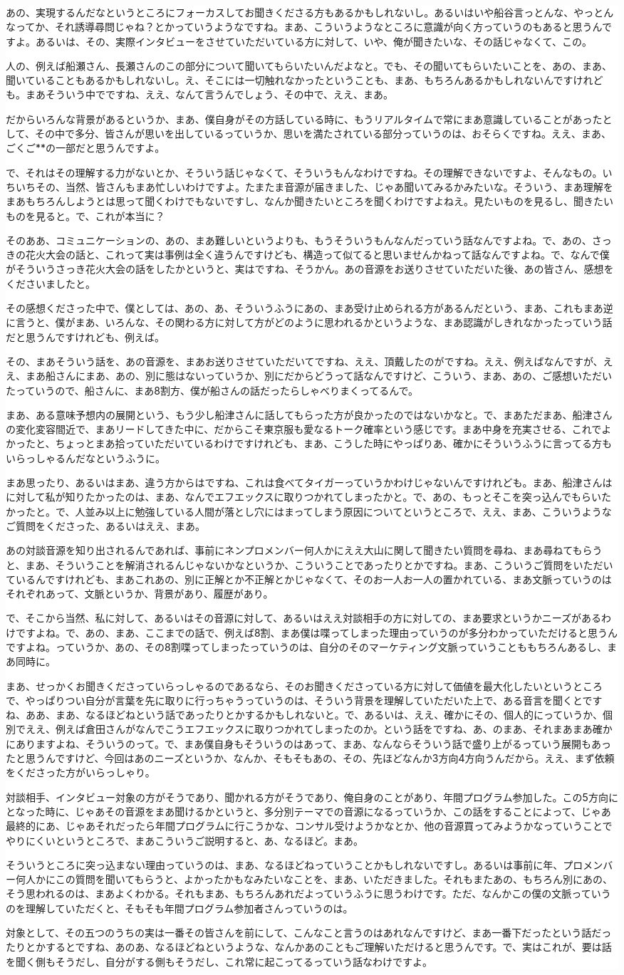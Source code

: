 
あの、実現するんだなというところにフォーカスしてお聞きくださる方もあるかもしれないし。あるいはいや船谷言っとんな、やっとんなってか、それ誘導尋問じゃね？とかっていうようなですね。まあ、こういうようなところに意識が向く方っていうのもあると思うんですよ。あるいは、その、実際インタビューをさせていただいている方に対して、いや、俺が聞きたいな、その話じゃなくて、この。


人の、例えば船瀬さん、長瀬さんのこの部分について聞いてもらいたいんだよなと。でも、その聞いてもらいたいことを、あの、まあ、聞いていることもあるかもしれないし。え、そこには一切触れなかったということも、まあ、もちろんあるかもしれないんですけれども。まあそういう中でですね、ええ、なんて言うんでしょう、その中で、ええ、まあ。


だからいろんな背景があるというか、まあ、僕自身がその方話している時に、もうリアルタイムで常にまあ意識していることがあったとして、その中で多分、皆さんが思いを出しているっていうか、思いを満たされている部分っていうのは、おそらくですね。ええ、まあ、ごくご**の一部だと思うんですよ。


で、それはその理解する力がないとか、そういう話じゃなくて、そういうもんなわけですね。その理解できないですよ、そんなもの。いちいちその、当然、皆さんもまあ忙しいわけですよ。たまたま音源が届きました、じゃあ聞いてみるかみたいな。そういう、まあ理解をまあもちろんしようとは思って聞くわけでもないですし、なんか聞きたいところを聞くわけですよねえ。見たいものを見るし、聞きたいものを見ると。で、これが本当に？


そのああ、コミュニケーションの、あの、まあ難しいというよりも、もうそういうもんなんだっていう話なんですよね。で、あの、さっきの花火大会の話と、これって実は事例は全く違うんですけども、構造って似てると思いませんかねって話なんですよね。で、なんで僕がそういうさっき花火大会の話をしたかというと、実はですね、そうかん。あの音源をお送りさせていただいた後、あの皆さん、感想をくださいましたと。


その感想くださった中で、僕としては、あの、あ、そういうふうにあの、まあ受け止められる方があるんだという、まあ、これもまあ逆に言うと、僕がまあ、いろんな、その関わる方に対して方がどのように思われるかというような、まあ認識がしきれなかったっていう話だと思うんですけれども、例えば。


その、まあそういう話を、あの音源を、まあお送りさせていただいてですね、ええ、頂戴したのがですね。ええ、例えばなんですが、ええ、まあ船さんにまあ、あの、別に態はないっていうか、別にだからどうって話なんですけど、こういう、まあ、あの、ご感想いただいたっていうので、船さんに、まあ8割方、僕が船さんの話だったらしゃべりまくってるんで。


まあ、ある意味予想内の展開という、もう少し船津さんに話してもらった方が良かったのではないかなと。で、まあただまあ、船津さんの変化変容間近で、まあリードしてきた中に、だからこそ東京服も愛なるトーク確率という感じです。まあ中身を充実させる、これでよかったと、ちょっとまあ拾っていただいているわけですけれども、まあ、こうした時にやっぱりあ、確かにそういうふうに言ってる方もいらっしゃるんだなというふうに。


まあ思ったり、あるいはまあ、違う方からはですね、これは食べてタイガーっていうかわけじゃないんですけれども。まあ、船津さんはに対して私が知りたかったのは、まあ、なんでエフエックスに取りつかれてしまったかと。で、あの、もっとそこを突っ込んでもらいたかったと。で、人並み以上に勉強している人間が落とし穴にはまってしまう原因についてというところで、ええ、まあ、こういうようなご質問をくださった、あるいはええ、まあ。


あの対談音源を知り出されるんであれば、事前にネンプロメンバー何人かにええ大山に関して聞きたい質問を尋ね、まあ尋ねてもらうと、まあ、そういうことを解消されるんじゃないかなというか、こういうことであったりとかですね。まあ、こういうご質問をいただいているんですけれども、まあこれあの、別に正解とか不正解とかじゃなくて、そのお一人お一人の置かれている、まあ文脈っていうのはそれぞれあって、文脈というか、背景があり、履歴があり。


で、そこから当然、私に対して、あるいはその音源に対して、あるいはええ対談相手の方に対しての、まあ要求というかニーズがあるわけですよね。で、あの、まあ、ここまでの話で、例えば8割、まあ僕は喋ってしまった理由っていうのが多分わかっていただけると思うんですよね。っていうか、あの、その8割喋ってしまったっていうのは、自分のそのマーケティング文脈っていうことももちろんあるし、まあ同時に。


まあ、せっかくお聞きくださっていらっしゃるのであるなら、そのお聞きくださっている方に対して価値を最大化したいというところで、やっぱりつい自分が言葉を先に取りに行っちゃうっていうのは、そういう背景を理解していただいた上で、ある音言を聞くとですね、ああ、まあ、なるほどねという話であったりとかするかもしれないと。で、あるいは、ええ、確かにその、個人的にっていうか、個別でええ、例えば倉田さんがなんでこうエフエックスに取りつかれてしまったのか。という話をですね、あ、のまあ、それまあまあ確かにありますよね、そういうのって。で、まあ僕自身もそういうのはあって、まあ、なんならそういう話で盛り上がるっていう展開もあったと思うんですけど、今回はあのニーズというか、なんか、そもそもあの、その、先ほどなんか3方向4方向うんだから。ええ、まず依頼をくださった方がいらっしゃり。


対談相手、インタビュー対象の方がそうであり、聞かれる方がそうであり、俺自身のことがあり、年間プログラム参加した。この5方向にとなった時に、じゃあその音源をまあ聞けるかというと、多分別テーマでの音源になるっていうか、この話をすることによって、じゃあ最終的にあ、じゃあそれだったら年間プログラムに行こうかな、コンサル受けようかなとか、他の音源買ってみようかなっていうことでやりにくいというところで、まあこういうご説明すると、あ、なるほど。まあ。


そういうところに突っ込まない理由っていうのは、まあ、なるほどねっていうことかもしれないですし。あるいは事前に年、プロメンバー何人かにこの質問を聞いてもらうと、よかったかもなみたいなことを、まあ、いただきました。それもまたあの、もちろん別にあの、そう思われるのは、まあよくわかる。それもまあ、もちろんあれだよっていうふうに思うわけです。ただ、なんかこの僕の文脈っていうのを理解していただくと、そもそも年間プログラム参加者さんっていうのは。


対象として、その五つのうちの実は一番その皆さんを前にして、こんなこと言うのはあれなんですけど、まあ一番下だったという話だったりとかするとですね、あのあ、なるほどねというような、なんかあのこともご理解いただけると思うんです。で、実はこれが、要は話を聞く側もそうだし、自分がする側もそうだし、これ常に起こってるっていう話なわけですよ。
